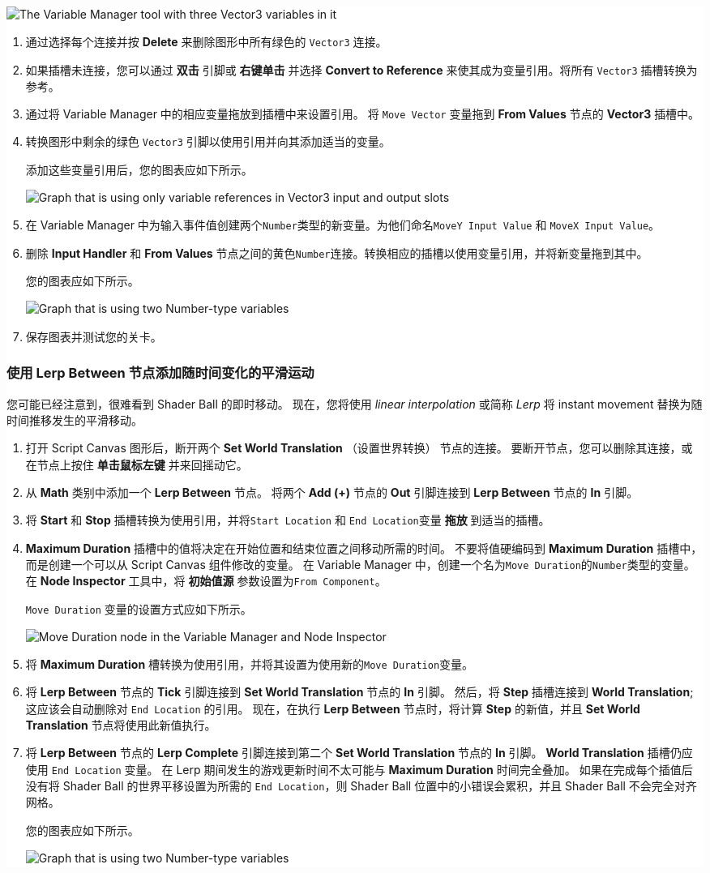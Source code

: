    ![The Variable Manager tool with three Vector3 variables in it](/images/learning-guide/tutorials/input-and-movement/grid-based-movement/sc-variable-manager.png)

1. 通过选择每个连接并按 **Delete** 来删除图形中所有绿色的 `Vector3` 连接。

1. 如果插槽未连接，您可以通过 **双击** 引脚或 **右键单击** 并选择 **Convert to Reference** 来使其成为变量引用。将所有 `Vector3` 插槽转换为参考。

1. 通过将 Variable Manager 中的相应变量拖放到插槽中来设置引用。 将 `Move Vector` 变量拖到 **From Values** 节点的 **Vector3** 插槽中。

1. 转换图形中剩余的绿色 `Vector3` 引脚以使用引用并向其添加适当的变量。

    添加这些变量引用后，您的图表应如下所示。

   ![Graph that is using only variable references in Vector3 input and output slots](/images/learning-guide/tutorials/input-and-movement/grid-based-movement/sc-using-variable-references.png)
   
1. 在 Variable Manager 中为输入事件值创建两个`Number`类型的新变量。为他们命名`MoveY Input Value` 和 `MoveX Input Value`。

1. 删除 **Input Handler** 和 **From Values** 节点之间的黄色`Number`连接。转换相应的插槽以使用变量引用，并将新变量拖到其中。

    您的图表应如下所示。

    ![Graph that is using two Number-type variables](/images/learning-guide/tutorials/input-and-movement/grid-based-movement/sc-using-variable-references-2.png)
    
1. 保存图表并测试您的关卡。

### 使用 **Lerp Between** 节点添加随时间变化的平滑运动

您可能已经注意到，很难看到 Shader Ball 的即时移动。 现在，您将使用 _linear interpolation_ 或简称 _Lerp_ 将 instant movement 替换为随时间推移发生的平滑移动。

1. 打开 Script Canvas 图形后，断开两个 **Set World Translation** （设置世界转换） 节点的连接。 要断开节点，您可以删除其连接，或在节点上按住 **单击鼠标左键** 并来回摇动它。

1. 从 **Math** 类别中添加一个 **Lerp Between** 节点。 将两个 **Add (+)** 节点的 **Out** 引脚连接到 **Lerp Between** 节点的 **In** 引脚。

1. 将 **Start** 和 **Stop** 插槽转换为使用引用，并将`Start Location` 和 `End Location`变量 **拖放** 到适当的插槽。

1. **Maximum Duration** 插槽中的值将决定在开始位置和结束位置之间移动所需的时间。 不要将值硬编码到 **Maximum Duration** 插槽中，而是创建一个可以从 Script Canvas 组件修改的变量。 在 Variable Manager 中，创建一个名为`Move Duration`的`Number`类型的变量。在 **Node Inspector** 工具中，将 **初始值源** 参数设置为`From Component`。

    `Move Duration` 变量的设置方式应如下所示。

    ![Move Duration node in the Variable Manager and Node Inspector](/images/learning-guide/tutorials/input-and-movement/grid-based-movement/sc-move-duration.png)

1. 将 **Maximum Duration** 槽转换为使用引用，并将其设置为使用新的`Move Duration`变量。

1. 将 **Lerp Between** 节点的 **Tick** 引脚连接到 **Set World Translation** 节点的 **In** 引脚。 然后，将 **Step** 插槽连接到 **World Translation**;这应该会自动删除对 `End Location` 的引用。 现在，在执行 **Lerp Between** 节点时，将计算 **Step** 的新值，并且 **Set World Translation** 节点将使用此新值执行。

1. 将 **Lerp Between** 节点的 **Lerp Complete** 引脚连接到第二个 **Set World Translation** 节点的 **In** 引脚。 **World Translation** 插槽仍应使用 `End Location` 变量。 在 Lerp 期间发生的游戏更新时间不太可能与 **Maximum Duration** 时间完全叠加。 如果在完成每个插值后没有将 Shader Ball 的世界平移设置为所需的 `End Location`，则 Shader Ball 位置中的小错误会累积，并且 Shader Ball 不会完全对齐网格。

    您的图表应如下所示。

    ![Graph that is using two Number-type variables](/images/learning-guide/tutorials/input-and-movement/grid-based-movement/sc-lerp-between.png)
